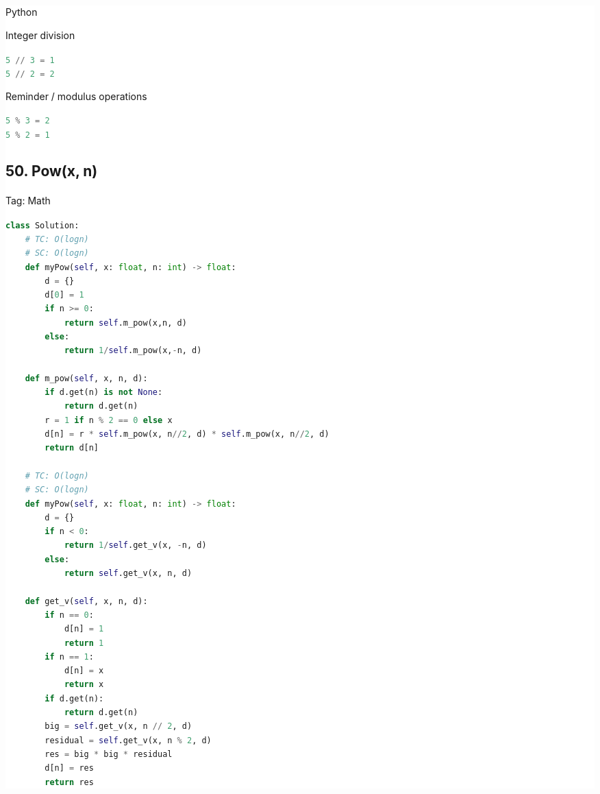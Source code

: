Python

Integer division

```python
5 // 3 = 1
5 // 2 = 2
```

Reminder / modulus operations

```python
5 % 3 = 2
5 % 2 = 1
```

## 50. Pow(x, n)
Tag: Math
```python
class Solution:
    # TC: O(logn)
    # SC: O(logn)
    def myPow(self, x: float, n: int) -> float:
        d = {}
        d[0] = 1
        if n >= 0:
            return self.m_pow(x,n, d)
        else:
            return 1/self.m_pow(x,-n, d)

    def m_pow(self, x, n, d):
        if d.get(n) is not None:
            return d.get(n)
        r = 1 if n % 2 == 0 else x
        d[n] = r * self.m_pow(x, n//2, d) * self.m_pow(x, n//2, d)
        return d[n]

    # TC: O(logn)
    # SC: O(logn)
    def myPow(self, x: float, n: int) -> float:
        d = {}
        if n < 0:
            return 1/self.get_v(x, -n, d)
        else:
            return self.get_v(x, n, d)

    def get_v(self, x, n, d):
        if n == 0:
            d[n] = 1
            return 1
        if n == 1:
            d[n] = x
            return x
        if d.get(n):
            return d.get(n)
        big = self.get_v(x, n // 2, d)
        residual = self.get_v(x, n % 2, d)
        res = big * big * residual
        d[n] = res
        return res
```
